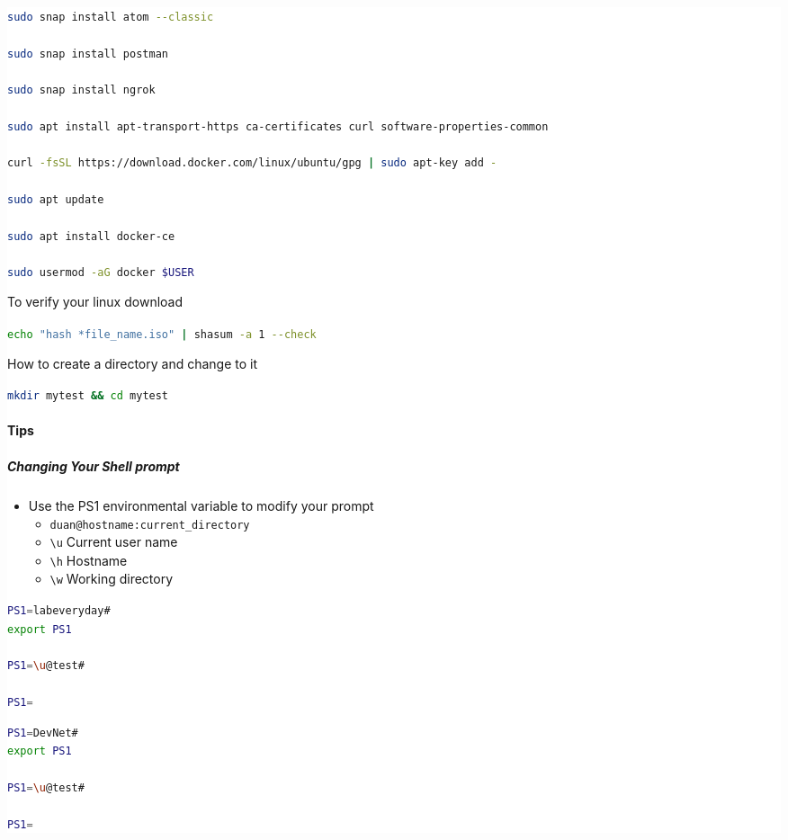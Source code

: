 ```bash
sudo snap install atom --classic

sudo snap install postman

sudo snap install ngrok

sudo apt install apt-transport-https ca-certificates curl software-properties-common

curl -fsSL https://download.docker.com/linux/ubuntu/gpg | sudo apt-key add -

sudo apt update

sudo apt install docker-ce

sudo usermod -aG docker $USER
```

To verify your linux download

```bash
echo "hash *file_name.iso" | shasum -a 1 --check
```

How to create a directory and change to it

```bash
mkdir mytest && cd mytest
```

#### Tips

##### Changing Your Shell prompt

- Use the PS1 environmental variable to modify your prompt
    - `duan@hostname:current_directory`
    - `\u` Current user name
    - `\h` Hostname
    - `\w` Working directory

```bash
PS1=labeveryday#
export PS1

PS1=\u@test#

PS1=
```

```bash
PS1=DevNet#
export PS1

PS1=\u@test#

PS1=
```
